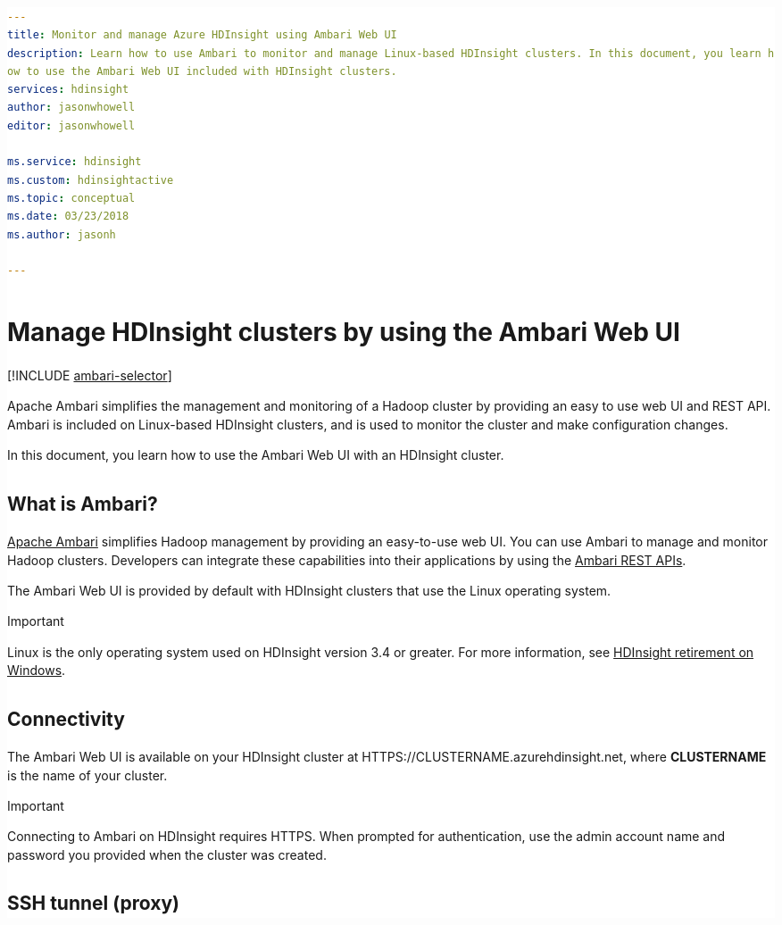 ```yaml
---
title: Monitor and manage Azure HDInsight using Ambari Web UI 
description: Learn how to use Ambari to monitor and manage Linux-based HDInsight clusters. In this document, you learn how to use the Ambari Web UI included with HDInsight clusters.
services: hdinsight
author: jasonwhowell
editor: jasonwhowell

ms.service: hdinsight
ms.custom: hdinsightactive
ms.topic: conceptual
ms.date: 03/23/2018
ms.author: jasonh

---
```

# Manage HDInsight clusters by using the Ambari Web UI

[!INCLUDE [ambari-selector](../../includes/hdinsight-ambari-selector.md)]

Apache Ambari simplifies the management and monitoring of a Hadoop cluster by providing an easy to use web UI and REST API. Ambari is included on Linux-based HDInsight clusters, and is used to monitor the cluster and make configuration changes.

In this document, you learn how to use the Ambari Web UI with an HDInsight cluster.

## <a id="whatis"></a>What is Ambari?

[Apache Ambari](http://ambari.apache.org) simplifies Hadoop management by providing an easy-to-use web UI. You can use Ambari to manage and monitor Hadoop clusters. Developers can integrate these capabilities into their applications by using the [Ambari REST APIs](https://github.com/apache/ambari/blob/trunk/ambari-server/docs/api/v1/index.md).

The Ambari Web UI is provided by default with HDInsight clusters that use the Linux operating system.

> [!IMPORTANT]
> Linux is the only operating system used on HDInsight version 3.4 or greater. For more information, see [HDInsight retirement on Windows](hdinsight-component-versioning.md#hdinsight-windows-retirement). 

## Connectivity

The Ambari Web UI is available on your HDInsight cluster at HTTPS://CLUSTERNAME.azurehdinsight.net, where **CLUSTERNAME** is the name of your cluster.

> [!IMPORTANT]
> Connecting to Ambari on HDInsight requires HTTPS. When prompted for authentication, use the admin account name and password you provided when the cluster was created.

## SSH tunnel (proxy)
